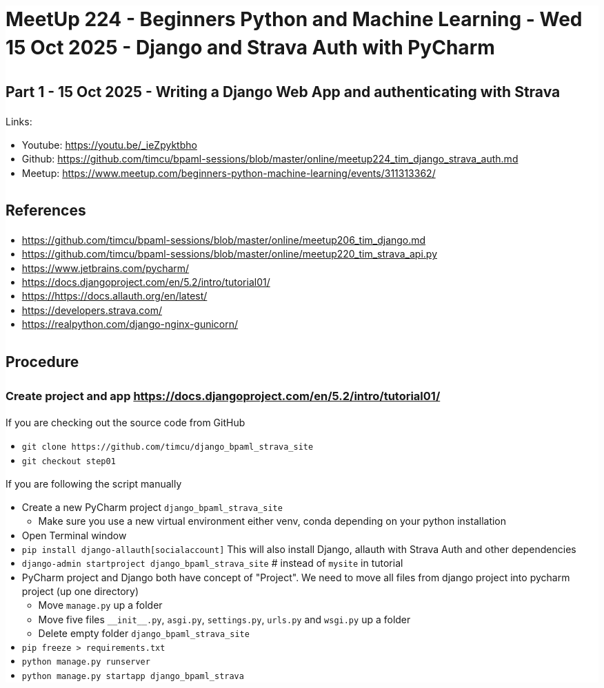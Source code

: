 # MeetUp 224 - Beginners Python and Machine Learning - Wed 15 Oct 2025 - Django and Strava Auth with PyCharm

## Part 1 - 15 Oct 2025 - Writing a Django Web App and authenticating with Strava 

Links:

- Youtube: <https://youtu.be/_ieZpyktbho>
- Github:  <https://github.com/timcu/bpaml-sessions/blob/master/online/meetup224_tim_django_strava_auth.md>
- Meetup:  <https://www.meetup.com/beginners-python-machine-learning/events/311313362/>

## References

- <https://github.com/timcu/bpaml-sessions/blob/master/online/meetup206_tim_django.md>
- <https://github.com/timcu/bpaml-sessions/blob/master/online/meetup220_tim_strava_api.py>
- <https://www.jetbrains.com/pycharm/>
- <https://docs.djangoproject.com/en/5.2/intro/tutorial01/>
- <https://https://docs.allauth.org/en/latest/>
- <https://developers.strava.com/>
- <https://realpython.com/django-nginx-gunicorn/>

## Procedure

### Create project and app <https://docs.djangoproject.com/en/5.2/intro/tutorial01/>

If you are checking out the source code from GitHub

- `git clone https://github.com/timcu/django_bpaml_strava_site`
- `git checkout step01`

If you are following the script manually

- Create a new PyCharm project `django_bpaml_strava_site`
  - Make sure you use a new virtual environment either venv, conda depending on your python installation
- Open Terminal window
- `pip install django-allauth[socialaccount]` This will also install Django, allauth with Strava Auth and other dependencies
- `django-admin startproject django_bpaml_strava_site`  # instead of `mysite` in tutorial
- PyCharm project and Django both have concept of "Project". We need to move all files from django project into pycharm project (up one directory)
  - Move `manage.py` up a folder
  - Move five files `__init__.py`, `asgi.py`, `settings.py`, `urls.py` and `wsgi.py` up a folder
  - Delete empty folder `django_bpaml_strava_site`
- `pip freeze > requirements.txt`
- `python manage.py runserver`
- `python manage.py startapp django_bpaml_strava`
